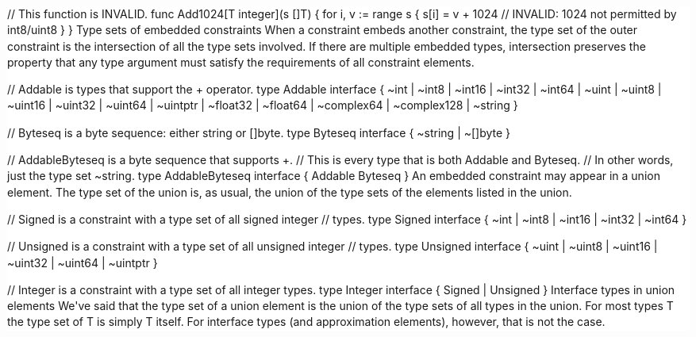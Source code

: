 // This function is INVALID.
func Add1024[T integer](s []T) {
	for i, v := range s {
		s[i] = v + 1024 // INVALID: 1024 not permitted by int8/uint8
	}
}
Type sets of embedded constraints
When a constraint embeds another constraint, the type set of the outer constraint is the intersection of all the type sets involved. If there are multiple embedded types, intersection preserves the property that any type argument must satisfy the requirements of all constraint elements.

// Addable is types that support the + operator.
type Addable interface {
	~int | ~int8 | ~int16 | ~int32 | ~int64 |
		~uint | ~uint8 | ~uint16 | ~uint32 | ~uint64 | ~uintptr |
		~float32 | ~float64 | ~complex64 | ~complex128 |
		~string
}

// Byteseq is a byte sequence: either string or []byte.
type Byteseq interface {
	~string | ~[]byte
}

// AddableByteseq is a byte sequence that supports +.
// This is every type that is both Addable and Byteseq.
// In other words, just the type set ~string.
type AddableByteseq interface {
	Addable
	Byteseq
}
An embedded constraint may appear in a union element. The type set of the union is, as usual, the union of the type sets of the elements listed in the union.

// Signed is a constraint with a type set of all signed integer
// types.
type Signed interface {
	~int | ~int8 | ~int16 | ~int32 | ~int64
}

// Unsigned is a constraint with a type set of all unsigned integer
// types.
type Unsigned interface {
	~uint | ~uint8 | ~uint16 | ~uint32 | ~uint64 | ~uintptr
}

// Integer is a constraint with a type set of all integer types.
type Integer interface {
	Signed | Unsigned
}
Interface types in union elements
We've said that the type set of a union element is the union of the type sets of all types in the union. For most types T the type set of T is simply T itself. For interface types (and approximation elements), however, that is not the case.
